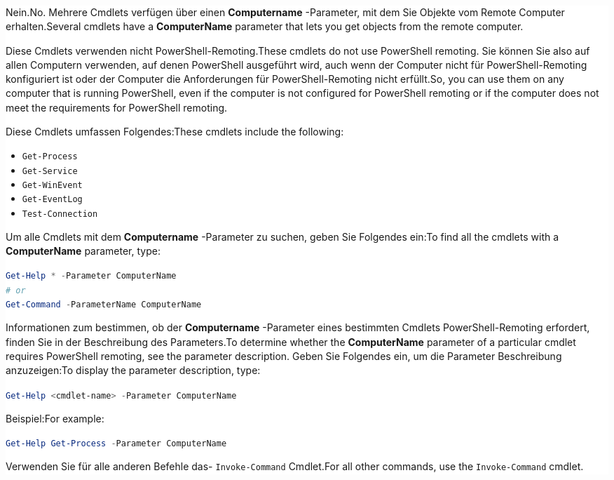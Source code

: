 <span data-ttu-id="32c73-134">Nein.</span><span class="sxs-lookup"><span data-stu-id="32c73-134">No.</span></span> <span data-ttu-id="32c73-135">Mehrere Cmdlets verfügen über einen **Computername** -Parameter, mit dem Sie Objekte vom Remote Computer erhalten.</span><span class="sxs-lookup"><span data-stu-id="32c73-135">Several cmdlets have a **ComputerName** parameter that lets you get objects from the remote computer.</span></span>

<span data-ttu-id="32c73-136">Diese Cmdlets verwenden nicht PowerShell-Remoting.</span><span class="sxs-lookup"><span data-stu-id="32c73-136">These cmdlets do not use PowerShell remoting.</span></span> <span data-ttu-id="32c73-137">Sie können Sie also auf allen Computern verwenden, auf denen PowerShell ausgeführt wird, auch wenn der Computer nicht für PowerShell-Remoting konfiguriert ist oder der Computer die Anforderungen für PowerShell-Remoting nicht erfüllt.</span><span class="sxs-lookup"><span data-stu-id="32c73-137">So, you can use them on any computer that is running PowerShell, even if the computer is not configured for PowerShell remoting or if the computer does not meet the requirements for PowerShell remoting.</span></span>

<span data-ttu-id="32c73-138">Diese Cmdlets umfassen Folgendes:</span><span class="sxs-lookup"><span data-stu-id="32c73-138">These cmdlets include the following:</span></span>

- `Get-Process`
- `Get-Service`
- `Get-WinEvent`
- `Get-EventLog`
- `Test-Connection`

<span data-ttu-id="32c73-139">Um alle Cmdlets mit dem **Computername** -Parameter zu suchen, geben Sie Folgendes ein:</span><span class="sxs-lookup"><span data-stu-id="32c73-139">To find all the cmdlets with a **ComputerName** parameter, type:</span></span>

```powershell
Get-Help * -Parameter ComputerName
# or
Get-Command -ParameterName ComputerName
```

<span data-ttu-id="32c73-140">Informationen zum bestimmen, ob der **Computername** -Parameter eines bestimmten Cmdlets PowerShell-Remoting erfordert, finden Sie in der Beschreibung des Parameters.</span><span class="sxs-lookup"><span data-stu-id="32c73-140">To determine whether the **ComputerName** parameter of a particular cmdlet requires PowerShell remoting, see the parameter description.</span></span> <span data-ttu-id="32c73-141">Geben Sie Folgendes ein, um die Parameter Beschreibung anzuzeigen:</span><span class="sxs-lookup"><span data-stu-id="32c73-141">To display the parameter description, type:</span></span>

```powershell
Get-Help <cmdlet-name> -Parameter ComputerName
```

<span data-ttu-id="32c73-142">Beispiel:</span><span class="sxs-lookup"><span data-stu-id="32c73-142">For example:</span></span>

```powershell
Get-Help Get-Process -Parameter ComputerName
```

<span data-ttu-id="32c73-143">Verwenden Sie für alle anderen Befehle das- `Invoke-Command` Cmdlet.</span><span class="sxs-lookup"><span data-stu-id="32c73-143">For all other commands, use the `Invoke-Command` cmdlet.</span></span>
